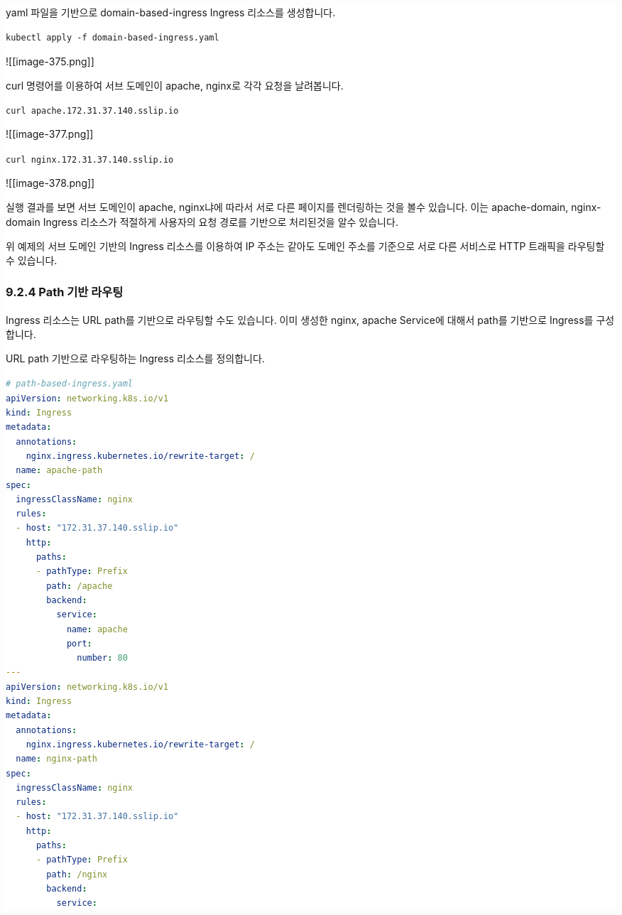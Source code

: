 yaml 파일을 기반으로 domain-based-ingress Ingress 리소스를 생성합니다.
```shell
kubectl apply -f domain-based-ingress.yaml
```
![[image-375.png]]

curl 명령어를 이용하여 서브 도메인이 apache, nginx로 각각 요청을 날려봅니다.
```shell
curl apache.172.31.37.140.sslip.io
```
![[image-377.png]]

```shell
curl nginx.172.31.37.140.sslip.io
```
![[image-378.png]]

실행 결과를 보면 서브 도메인이 apache, nginx냐에 따라서 서로 다른 페이지를 렌더링하는 것을 볼수 있습니다. 이는 apache-domain, nginx-domain Ingress 리소스가 적절하게 사용자의 요청 경로를 기반으로 처리된것을 알수 있습니다.

위 예제의 서브 도메인 기반의 Ingress 리소스를 이용하여 IP 주소는 같아도 도메인 주소를 기준으로 서로 다른 서비스로 HTTP 트래픽을 라우팅할 수 있습니다.

### 9.2.4 Path 기반 라우팅
Ingress 리소스는 URL path를 기반으로 라우팅할 수도 있습니다. 이미 생성한 nginx, apache Service에 대해서 path를 기반으로 Ingress를 구성합니다.

URL path 기반으로 라우팅하는 Ingress 리소스를 정의합니다.
```yaml
# path-based-ingress.yaml
apiVersion: networking.k8s.io/v1
kind: Ingress
metadata:
  annotations:
    nginx.ingress.kubernetes.io/rewrite-target: /
  name: apache-path
spec:
  ingressClassName: nginx
  rules:
  - host: "172.31.37.140.sslip.io"
    http:
      paths:
      - pathType: Prefix
        path: /apache
        backend:
          service:
            name: apache
            port:
              number: 80
---
apiVersion: networking.k8s.io/v1
kind: Ingress
metadata:
  annotations:
    nginx.ingress.kubernetes.io/rewrite-target: /
  name: nginx-path
spec:
  ingressClassName: nginx
  rules:
  - host: "172.31.37.140.sslip.io"
    http:
      paths:
      - pathType: Prefix
        path: /nginx
        backend:
          service:
```